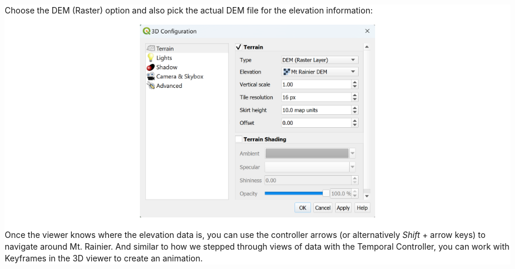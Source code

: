 Choose the DEM (Raster) option and also pick the actual DEM file for the elevation information:

<p align="center">
<img src="images/selectdem3d.png" width="400"/>
</p>

Once the viewer knows where the elevation data is, you can use the controller arrows (or alternatively *Shift* + arrow keys) to navigate around Mt. Rainier. And similar to how we stepped through views of data with the Temporal Controller, you can work with Keyframes in the 3D viewer to create an animation.

<p align="center">